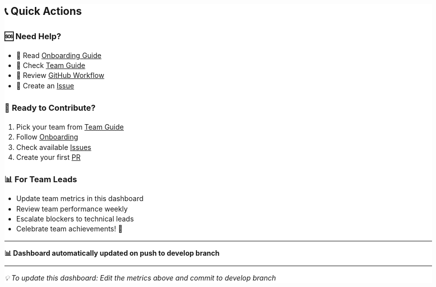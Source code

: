 
## 📞 Quick Actions

### 🆘 **Need Help?**
- 📖 Read [Onboarding Guide](./ONBOARDING.md)
- 👥 Check [Team Guide](./TEAM_GUIDE.md)
- 🔄 Review [GitHub Workflow](./GITHUB_WORKFLOW.md)
- 🐛 Create an [Issue](../../../issues/new/choose)

### 🚀 **Ready to Contribute?**
1. Pick your team from [Team Guide](./TEAM_GUIDE.md)
2. Follow [Onboarding](./ONBOARDING.md) 
3. Check available [Issues](../../../issues?q=is%3Aissue+is%3Aopen+label%3A%22good+first+issue%22)
4. Create your first [PR](../../../compare)

### 📊 **For Team Leads**
- Update team metrics in this dashboard
- Review team performance weekly
- Escalate blockers to technical leads
- Celebrate team achievements! 🎉

---

**📊 Dashboard automatically updated on push to develop branch**

---

*💡 To update this dashboard: Edit the metrics above and commit to develop branch*
